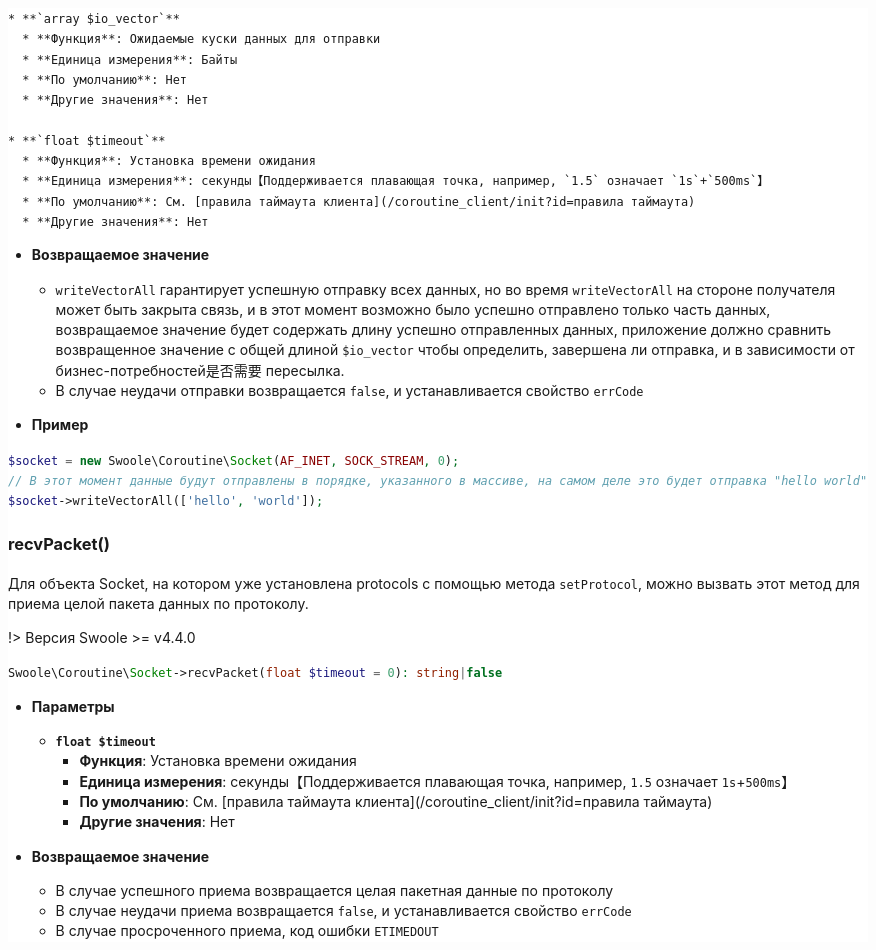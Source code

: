     * **`array $io_vector`**
      * **Функция**: Ожидаемые куски данных для отправки
      * **Единица измерения**: Байты
      * **По умолчанию**: Нет
      * **Другие значения**: Нет

    * **`float $timeout`**
      * **Функция**: Установка времени ожидания
      * **Единица измерения**: секунды【Поддерживается плавающая точка, например, `1.5` означает `1s`+`500ms`】
      * **По умолчанию**: См. [правила таймаута клиента](/coroutine_client/init?id=правила таймаута)
      * **Другие значения**: Нет

  * **Возвращаемое значение**

    * `writeVectorAll` гарантирует успешную отправку всех данных, но во время `writeVectorAll` на стороне получателя может быть закрыта связь, и в этот момент возможно было успешно отправлено только часть данных, возвращаемое значение будет содержать длину успешно отправленных данных, приложение должно сравнить возвращенное значение с общей длиной `$io_vector` чтобы определить, завершена ли отправка, и в зависимости от бизнес-потребностей是否需要 пересылка.
    * В случае неудачи отправки возвращается `false`, и устанавливается свойство `errCode`

  * **Пример** 

```php
$socket = new Swoole\Coroutine\Socket(AF_INET, SOCK_STREAM, 0);
// В этот момент данные будут отправлены в порядке, указанного в массиве, на самом деле это будет отправка "hello world"
$socket->writeVectorAll(['hello', 'world']);
```


### recvPacket()

Для объекта Socket, на котором уже установлена protocols с помощью метода `setProtocol`, можно вызвать этот метод для приема целой пакета данных по протоколу.

!> Версия Swoole >= v4.4.0

```php
Swoole\Coroutine\Socket->recvPacket(float $timeout = 0): string|false
```

  * **Параметры** 
    * **`float $timeout`**
      * **Функция**: Установка времени ожидания
      * **Единица измерения**: секунды【Поддерживается плавающая точка, например, `1.5` означает `1s`+`500ms`】
      * **По умолчанию**: См. [правила таймаута клиента](/coroutine_client/init?id=правила таймаута)
      * **Другие значения**: Нет

  * **Возвращаемое значение** 

    * В случае успешного приема возвращается целая пакетная данные по протоколу
    * В случае неудачи приема возвращается `false`, и устанавливается свойство `errCode`
    * В случае просроченного приема, код ошибки `ETIMEDOUT`
